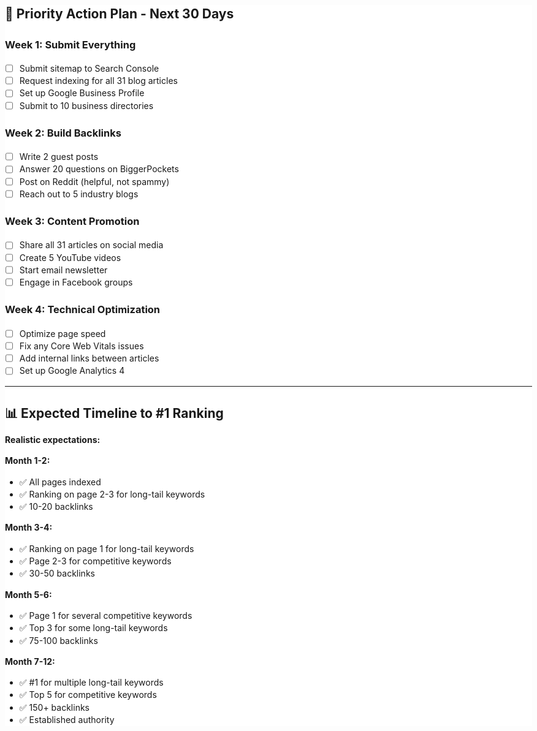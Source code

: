## 🎯 **Priority Action Plan - Next 30 Days**

### **Week 1: Submit Everything**
- [ ] Submit sitemap to Search Console
- [ ] Request indexing for all 31 blog articles
- [ ] Set up Google Business Profile
- [ ] Submit to 10 business directories

### **Week 2: Build Backlinks**
- [ ] Write 2 guest posts
- [ ] Answer 20 questions on BiggerPockets
- [ ] Post on Reddit (helpful, not spammy)
- [ ] Reach out to 5 industry blogs

### **Week 3: Content Promotion**
- [ ] Share all 31 articles on social media
- [ ] Create 5 YouTube videos
- [ ] Start email newsletter
- [ ] Engage in Facebook groups

### **Week 4: Technical Optimization**
- [ ] Optimize page speed
- [ ] Fix any Core Web Vitals issues
- [ ] Add internal links between articles
- [ ] Set up Google Analytics 4

---

## 📊 **Expected Timeline to #1 Ranking**

**Realistic expectations:**

**Month 1-2:**
- ✅ All pages indexed
- ✅ Ranking on page 2-3 for long-tail keywords
- ✅ 10-20 backlinks

**Month 3-4:**
- ✅ Ranking on page 1 for long-tail keywords
- ✅ Page 2-3 for competitive keywords
- ✅ 30-50 backlinks

**Month 5-6:**
- ✅ Page 1 for several competitive keywords
- ✅ Top 3 for some long-tail keywords
- ✅ 75-100 backlinks

**Month 7-12:**
- ✅ #1 for multiple long-tail keywords
- ✅ Top 5 for competitive keywords
- ✅ 150+ backlinks
- ✅ Established authority
